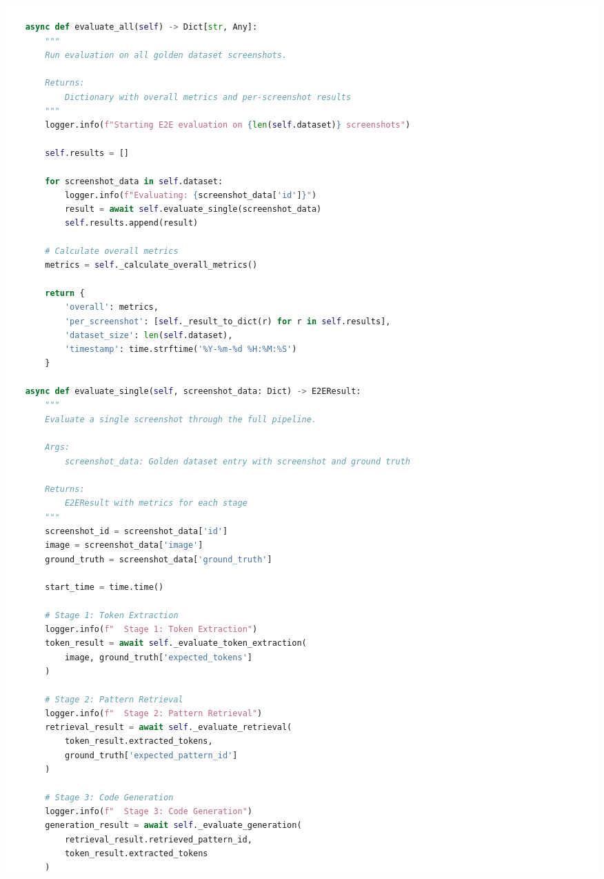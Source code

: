 ```python

    async def evaluate_all(self) -> Dict[str, Any]:
        """
        Run evaluation on all golden dataset screenshots.

        Returns:
            Dictionary with overall metrics and per-screenshot results
        """
        logger.info(f"Starting E2E evaluation on {len(self.dataset)} screenshots")

        self.results = []

        for screenshot_data in self.dataset:
            logger.info(f"Evaluating: {screenshot_data['id']}")
            result = await self.evaluate_single(screenshot_data)
            self.results.append(result)

        # Calculate overall metrics
        metrics = self._calculate_overall_metrics()

        return {
            'overall': metrics,
            'per_screenshot': [self._result_to_dict(r) for r in self.results],
            'dataset_size': len(self.dataset),
            'timestamp': time.strftime('%Y-%m-%d %H:%M:%S')
        }

    async def evaluate_single(self, screenshot_data: Dict) -> E2EResult:
        """
        Evaluate a single screenshot through the full pipeline.

        Args:
            screenshot_data: Golden dataset entry with screenshot and ground truth

        Returns:
            E2EResult with metrics for each stage
        """
        screenshot_id = screenshot_data['id']
        image = screenshot_data['image']
        ground_truth = screenshot_data['ground_truth']

        start_time = time.time()

        # Stage 1: Token Extraction
        logger.info(f"  Stage 1: Token Extraction")
        token_result = await self._evaluate_token_extraction(
            image, ground_truth['expected_tokens']
        )

        # Stage 2: Pattern Retrieval
        logger.info(f"  Stage 2: Pattern Retrieval")
        retrieval_result = await self._evaluate_retrieval(
            token_result.extracted_tokens,
            ground_truth['expected_pattern_id']
        )

        # Stage 3: Code Generation
        logger.info(f"  Stage 3: Code Generation")
        generation_result = await self._evaluate_generation(
            retrieval_result.retrieved_pattern_id,
            token_result.extracted_tokens
        )

```